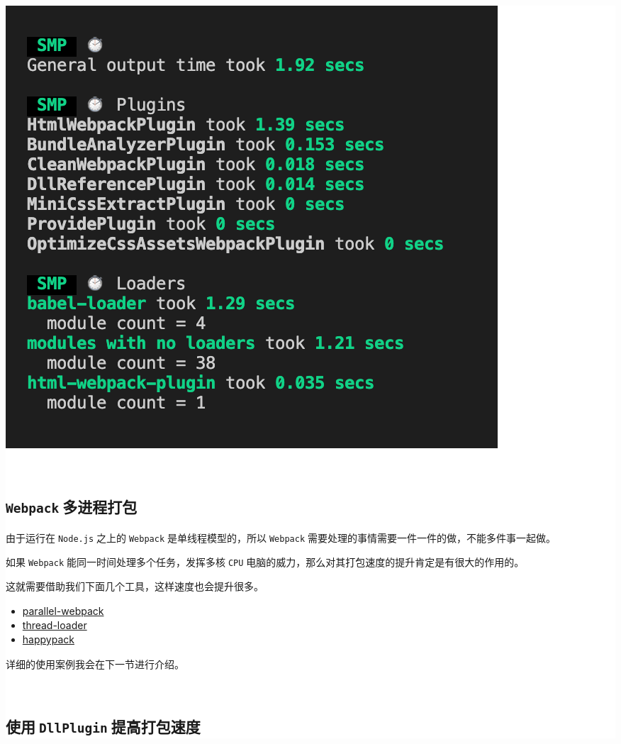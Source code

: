 ![](./img/speed2.png)

&nbsp;

## `Webpack` 多进程打包

由于运行在 `Node.js` 之上的 `Webpack` 是单线程模型的，所以 `Webpack` 需要处理的事情需要一件一件的做，不能多件事一起做。

如果 `Webpack`  能同一时间处理多个任务，发挥多核 `CPU` 电脑的威力，那么对其打包速度的提升肯定是有很大的作用的。

这就需要借助我们下面几个工具，这样速度也会提升很多。

- [parallel-webpack](https://github.com/trivago/parallel-webpack)
- [thread-loader](https://webpack.js.org/loaders/thread-loader/)
- [happypack](https://github.com/amireh/happypack)

详细的使用案例我会在下一节进行介绍。

&nbsp; 

## 使用 `DllPlugin` 提高打包速度
